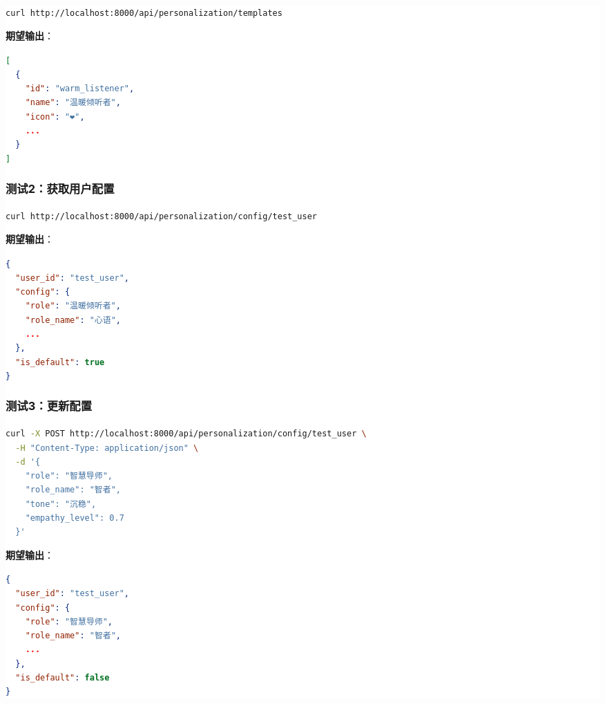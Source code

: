 ```bash
curl http://localhost:8000/api/personalization/templates
```

**期望输出**：
```json
[
  {
    "id": "warm_listener",
    "name": "温暖倾听者",
    "icon": "❤️",
    ...
  }
]
```

### 测试2：获取用户配置

```bash
curl http://localhost:8000/api/personalization/config/test_user
```

**期望输出**：
```json
{
  "user_id": "test_user",
  "config": {
    "role": "温暖倾听者",
    "role_name": "心语",
    ...
  },
  "is_default": true
}
```

### 测试3：更新配置

```bash
curl -X POST http://localhost:8000/api/personalization/config/test_user \
  -H "Content-Type: application/json" \
  -d '{
    "role": "智慧导师",
    "role_name": "智者",
    "tone": "沉稳",
    "empathy_level": 0.7
  }'
```

**期望输出**：
```json
{
  "user_id": "test_user",
  "config": {
    "role": "智慧导师",
    "role_name": "智者",
    ...
  },
  "is_default": false
}
```
